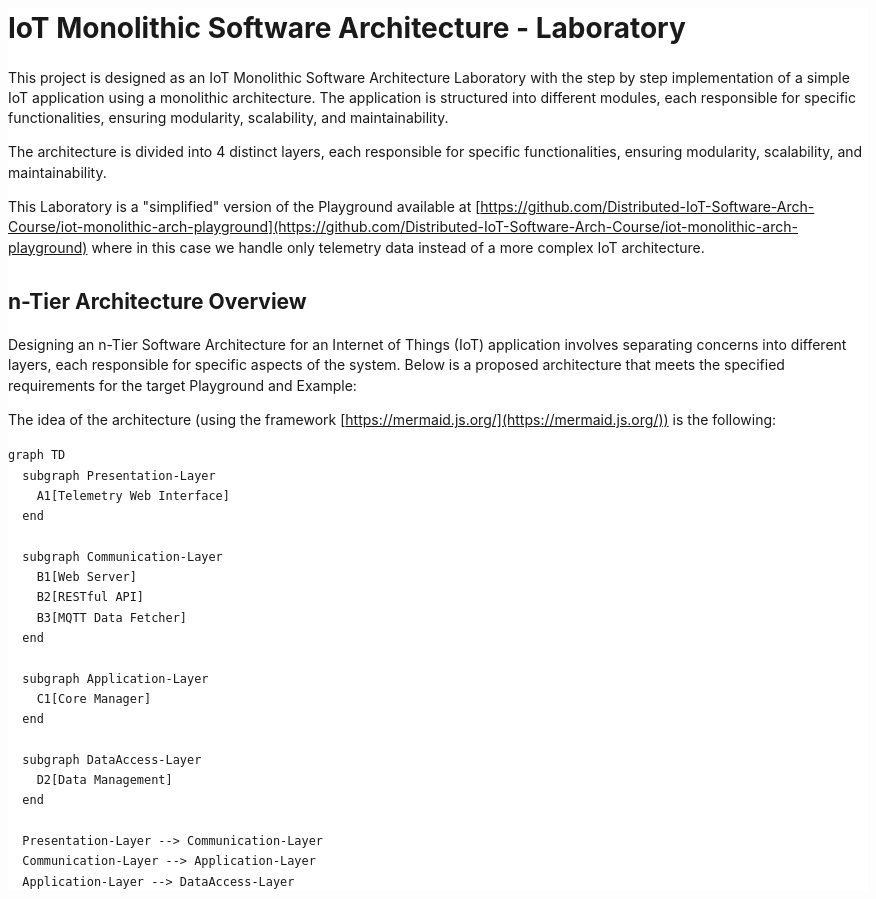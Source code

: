 # IoT Monolithic Software Architecture - Laboratory

This project is designed as an IoT Monolithic Software Architecture Laboratory with the step by step
implementation of a simple IoT application using a monolithic architecture. 
The application is structured into different modules, 
each responsible for specific functionalities, ensuring modularity, scalability, and maintainability.

The architecture is divided into 4 distinct layers, 
each responsible for specific functionalities, ensuring modularity, 
scalability, and maintainability.

This Laboratory is a "simplified" version of the Playground available at [https://github.com/Distributed-IoT-Software-Arch-Course/iot-monolithic-arch-playground](https://github.com/Distributed-IoT-Software-Arch-Course/iot-monolithic-arch-playground)
where in this case we handle only telemetry data instead of a more complex IoT architecture.

## n-Tier Architecture Overview

Designing an n-Tier Software Architecture for an Internet of Things (IoT) 
application involves separating concerns into different layers, each responsible for specific aspects of the system. 
Below is a proposed architecture that meets the specified requirements for the target Playground and Example:

The idea of the architecture (using the framework [https://mermaid.js.org/](https://mermaid.js.org/)) is the following: 

```mermaid
graph TD
  subgraph Presentation-Layer
    A1[Telemetry Web Interface]
  end
  
  subgraph Communication-Layer
    B1[Web Server]
    B2[RESTful API]
    B3[MQTT Data Fetcher]
  end
  
  subgraph Application-Layer
    C1[Core Manager]
  end
  
  subgraph DataAccess-Layer
    D2[Data Management]
  end

  Presentation-Layer --> Communication-Layer
  Communication-Layer --> Application-Layer
  Application-Layer --> DataAccess-Layer
```
